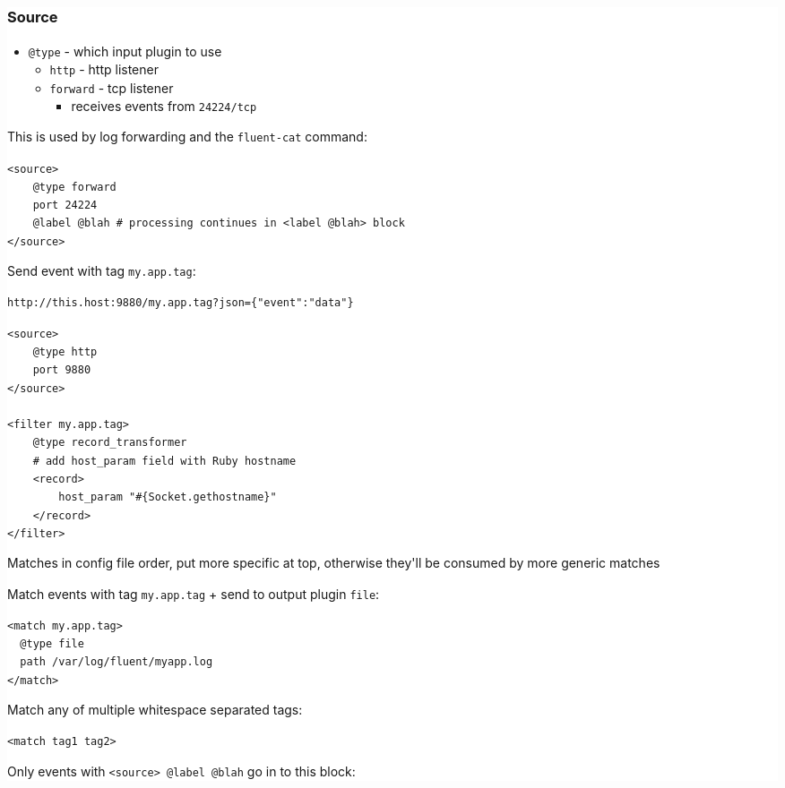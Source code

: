 ### Source

- `@type` - which input plugin to use
  - `http` - http listener
  - `forward` - tcp listener
    - receives events from `24224/tcp`

This is used by log forwarding and the `fluent-cat` command:

```text
<source>
    @type forward
    port 24224
    @label @blah # processing continues in <label @blah> block
</source>
```

Send event with tag `my.app.tag`:

```text
http://this.host:9880/my.app.tag?json={"event":"data"}
```

```text
<source>
    @type http
    port 9880
</source>

<filter my.app.tag>
    @type record_transformer
    # add host_param field with Ruby hostname
    <record>
        host_param "#{Socket.gethostname}"
    </record>
</filter>
```

Matches in config file order, put more specific at top, otherwise they'll be consumed by more generic matches

Match events with tag `my.app.tag` + send to output plugin `file`:

```text
<match my.app.tag>
  @type file
  path /var/log/fluent/myapp.log
</match>
```

Match any of multiple whitespace separated tags:

```text
<match tag1 tag2>
```

Only events with `<source> @label @blah` go in to this block:
